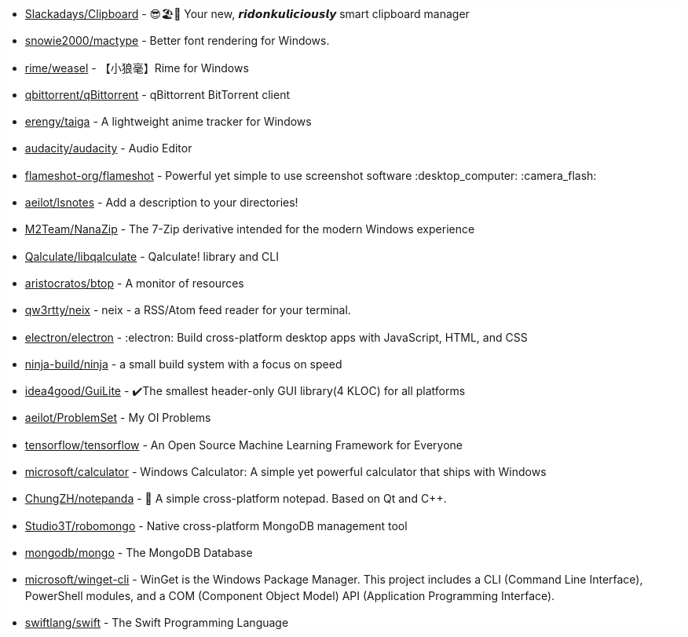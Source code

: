 *   [Slackadays/Clipboard](https://github.com/Slackadays/Clipboard) - 😎🏖️🐬 Your new, 𝙧𝙞𝙙𝙤𝙣𝙠𝙪𝙡𝙞𝙘𝙞𝙤𝙪𝙨𝙡𝙮 smart clipboard manager

*   [snowie2000/mactype](https://github.com/snowie2000/mactype) - Better font rendering for Windows.

*   [rime/weasel](https://github.com/rime/weasel) - 【小狼毫】Rime for Windows

*   [qbittorrent/qBittorrent](https://github.com/qbittorrent/qBittorrent) - qBittorrent BitTorrent client

*   [erengy/taiga](https://github.com/erengy/taiga) - A lightweight anime tracker for Windows

*   [audacity/audacity](https://github.com/audacity/audacity) - Audio Editor

*   [flameshot-org/flameshot](https://github.com/flameshot-org/flameshot) - Powerful yet simple to use screenshot software :desktop\_computer: :camera\_flash:

*   [aeilot/lsnotes](https://github.com/aeilot/lsnotes) - Add a description to your directories!

*   [M2Team/NanaZip](https://github.com/M2Team/NanaZip) - The 7-Zip derivative intended for the modern Windows experience

*   [Qalculate/libqalculate](https://github.com/Qalculate/libqalculate) - Qalculate! library and CLI

*   [aristocratos/btop](https://github.com/aristocratos/btop) - A monitor of resources

*   [qw3rtty/neix](https://github.com/qw3rtty/neix) - neix - a RSS/Atom feed reader for your terminal.

*   [electron/electron](https://github.com/electron/electron) - :electron: Build cross-platform desktop apps with JavaScript, HTML, and CSS

*   [ninja-build/ninja](https://github.com/ninja-build/ninja) - a small build system with a focus on speed

*   [idea4good/GuiLite](https://github.com/idea4good/GuiLite) - ✔️The smallest header-only GUI library(4 KLOC) for all platforms

*   [aeilot/ProblemSet](https://github.com/aeilot/ProblemSet) - My OI Problems

*   [tensorflow/tensorflow](https://github.com/tensorflow/tensorflow) - An Open Source Machine Learning Framework for Everyone

*   [microsoft/calculator](https://github.com/microsoft/calculator) - Windows Calculator: A simple yet powerful calculator that ships with Windows

*   [ChungZH/notepanda](https://github.com/ChungZH/notepanda) - 📃 A simple cross-platform notepad. Based on Qt and C++.

*   [Studio3T/robomongo](https://github.com/Studio3T/robomongo) - Native cross-platform MongoDB management tool

*   [mongodb/mongo](https://github.com/mongodb/mongo) - The MongoDB Database

*   [microsoft/winget-cli](https://github.com/microsoft/winget-cli) - WinGet is the Windows Package Manager. This project includes a CLI (Command Line Interface), PowerShell modules, and a COM (Component Object Model) API (Application Programming Interface).

*   [swiftlang/swift](https://github.com/swiftlang/swift) - The Swift Programming Language
